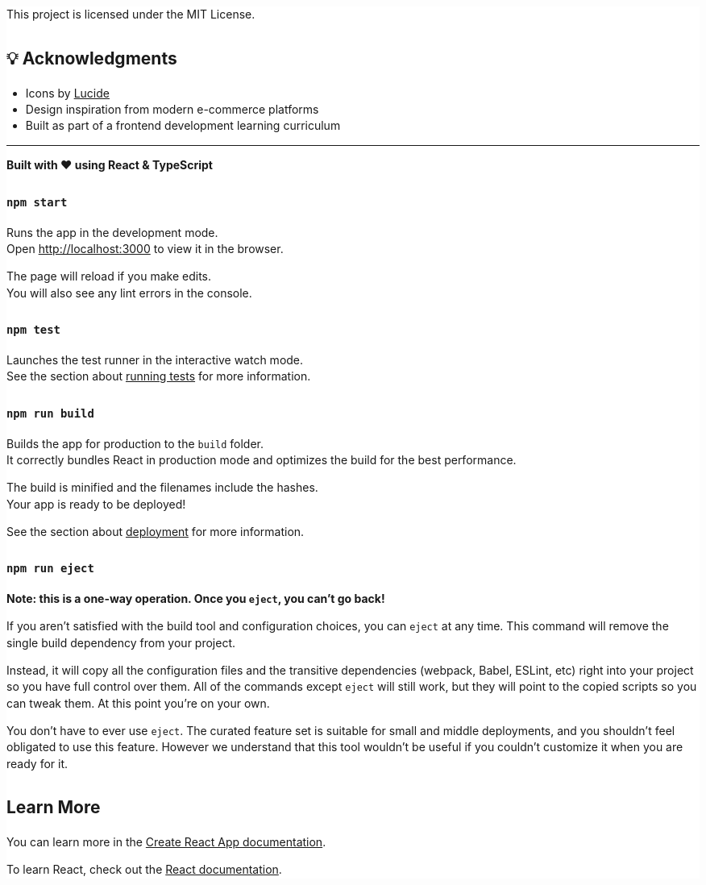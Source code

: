 This project is licensed under the MIT License.

## 💡 Acknowledgments

- Icons by [Lucide](https://lucide.dev/)
- Design inspiration from modern e-commerce platforms
- Built as part of a frontend development learning curriculum

---

**Built with ❤️ using React & TypeScript**

### `npm start`

Runs the app in the development mode.\
Open [http://localhost:3000](http://localhost:3000) to view it in the browser.

The page will reload if you make edits.\
You will also see any lint errors in the console.

### `npm test`

Launches the test runner in the interactive watch mode.\
See the section about [running tests](https://facebook.github.io/create-react-app/docs/running-tests) for more information.

### `npm run build`

Builds the app for production to the `build` folder.\
It correctly bundles React in production mode and optimizes the build for the best performance.

The build is minified and the filenames include the hashes.\
Your app is ready to be deployed!

See the section about [deployment](https://facebook.github.io/create-react-app/docs/deployment) for more information.

### `npm run eject`

**Note: this is a one-way operation. Once you `eject`, you can’t go back!**

If you aren’t satisfied with the build tool and configuration choices, you can `eject` at any time. This command will remove the single build dependency from your project.

Instead, it will copy all the configuration files and the transitive dependencies (webpack, Babel, ESLint, etc) right into your project so you have full control over them. All of the commands except `eject` will still work, but they will point to the copied scripts so you can tweak them. At this point you’re on your own.

You don’t have to ever use `eject`. The curated feature set is suitable for small and middle deployments, and you shouldn’t feel obligated to use this feature. However we understand that this tool wouldn’t be useful if you couldn’t customize it when you are ready for it.

## Learn More

You can learn more in the [Create React App documentation](https://facebook.github.io/create-react-app/docs/getting-started).

To learn React, check out the [React documentation](https://reactjs.org/).
